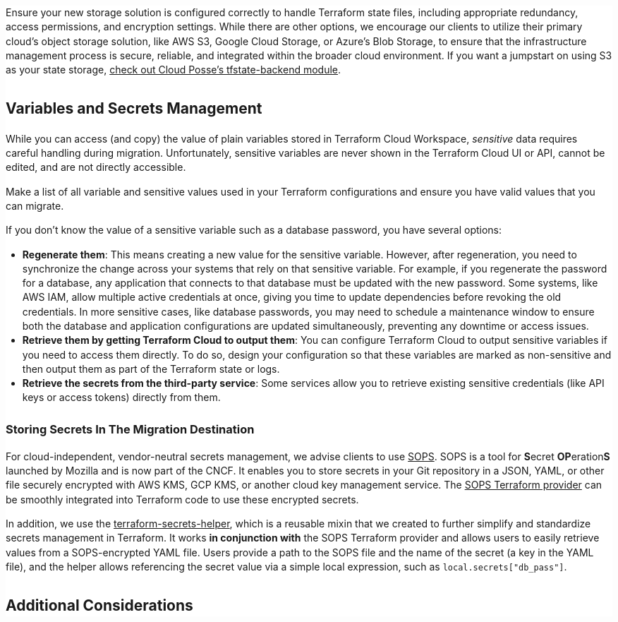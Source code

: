 Ensure your new storage solution is configured correctly to handle Terraform state files, including appropriate redundancy, access permissions, and encryption settings. While there are other options, we encourage our clients to utilize their primary cloud’s object storage solution, like AWS S3, Google Cloud Storage, or Azure’s Blob Storage, to ensure that the infrastructure management process is secure, reliable, and integrated within the broader cloud environment. If you want a jumpstart on using S3 as your state storage, [check out Cloud Posse’s tfstate-backend module](https://github.com/cloudposse/terraform-aws-tfstate-backend).

## Variables and Secrets Management

While you can access (and copy) the value of plain variables stored in Terraform Cloud Workspace, _sensitive_ data requires careful handling during migration. Unfortunately, sensitive variables are never shown in the Terraform Cloud UI or API, cannot be edited, and are not directly accessible.

Make a list of all variable and sensitive values used in your Terraform configurations and ensure you have valid values that you can migrate.

If you don’t know the value of a sensitive variable such as a database password, you have several options:

- **Regenerate them**: This means creating a new value for the sensitive variable. However, after regeneration, you need to synchronize the change across your systems that rely on that sensitive variable. For example, if you regenerate the password for a database, any application that connects to that database must be updated with the new password. Some systems, like AWS IAM, allow multiple active credentials at once, giving you time to update dependencies before revoking the old credentials. In more sensitive cases, like database passwords, you may need to schedule a maintenance window to ensure both the database and application configurations are updated simultaneously, preventing any downtime or access issues.
- **Retrieve them by getting Terraform Cloud to output them**: You can configure Terraform Cloud to output sensitive variables if you need to access them directly. To do so, design your configuration so that these variables are marked as non-sensitive and then output them as part of the Terraform state or logs.
- **Retrieve the secrets from the third-party service**: Some services allow you to retrieve existing sensitive credentials (like API keys or access tokens) directly from them.

### Storing Secrets In The Migration Destination

For cloud-independent, vendor-neutral secrets management, we advise clients to use [SOPS](https://github.com/getsops/sops). SOPS is a tool for **S**ecret **OP**eration**S** launched by Mozilla and is now part of the CNCF. It enables you to store secrets in your Git repository in a JSON, YAML, or other file securely encrypted with AWS KMS, GCP KMS, or another cloud key management service. The [SOPS Terraform provider](https://github.com/carlpett/terraform-provider-sops) can be smoothly integrated into Terraform code to use these encrypted secrets.

In addition, we use the [terraform-secrets-helper](https://github.com/masterpointio/terraform-secrets-helper), which is a reusable mixin that we created to further simplify and standardize secrets management in Terraform. It works **in conjunction with** the SOPS Terraform provider and allows users to easily retrieve values from a SOPS-encrypted YAML file. Users provide a path to the SOPS file and the name of the secret (a key in the YAML file), and the helper allows referencing the secret value via a simple local expression, such as `local.secrets["db_pass"]`.

## Additional Considerations
